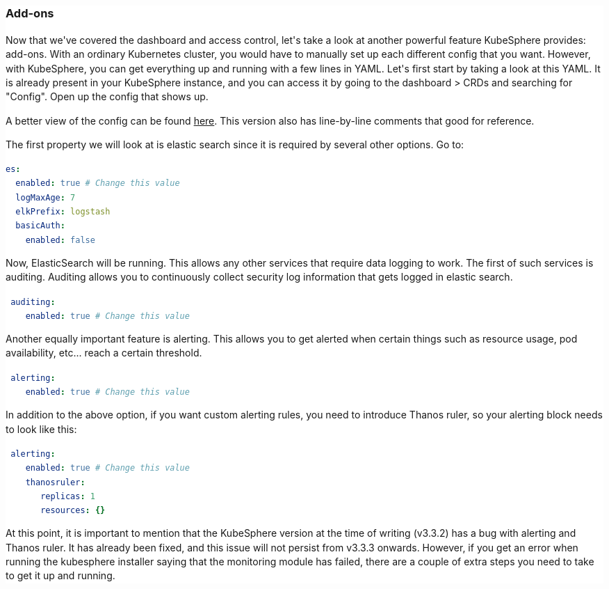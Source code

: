 ### Add-ons

Now that we've covered the dashboard and access control, let's take a look at another powerful feature KubeSphere provides: add-ons. With an ordinary Kubernetes cluster, you would have to manually set up each different config that you want. However, with KubeSphere, you can get everything up and running with a few lines in YAML. Let's first start by taking a look at this YAML. It is already present in your KubeSphere instance, and you can access it by going to the dashboard > CRDs and searching for "Config". Open up the config that shows up.

A better view of the config can be found [here](https://github.com/kubesphere/ks-installer/blob/master/deploy/cluster-configuration.yaml). This version also has line-by-line comments that good for reference.

The first property we will look at is elastic search since it is required by several other options. Go to:

```yaml
es:
  enabled: true # Change this value
  logMaxAge: 7
  elkPrefix: logstash
  basicAuth:
    enabled: false
```

Now, ElasticSearch will be running. This allows any other services that require data logging to work. The first of such services is auditing. Auditing allows you to continuously collect security log information that gets logged in elastic search. 

```yaml
 auditing:
    enabled: true # Change this value
```

Another equally important feature is alerting. This allows you to get alerted when certain things such as resource usage, pod availability, etc... reach a certain threshold.

```yaml
 alerting:
    enabled: true # Change this value
```

In addition to the above option, if you want custom alerting rules, you need to introduce Thanos ruler, so your alerting block needs to look like this:

```yaml
 alerting:
    enabled: true # Change this value
    thanosruler:
       replicas: 1
       resources: {}
```

At this point, it is important to mention that the KubeSphere version at the time of writing (v3.3.2) has a bug with alerting and Thanos ruler. It has already been fixed, and this issue will not persist from v3.3.3 onwards. However, if you get an error when running the kubesphere installer saying that the monitoring module has failed, there are a couple of extra steps you need to take to get it up and running.
